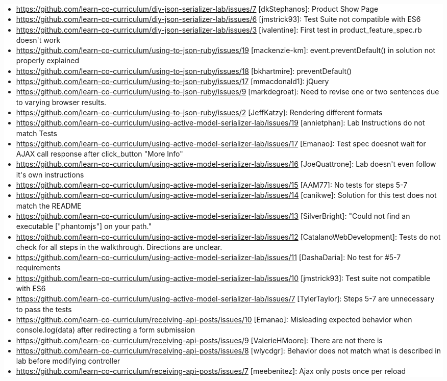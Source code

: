 *
  https://github.com/learn-co-curriculum/diy-json-serializer-lab/issues/7 [dkStephanos]: Product Show Page
*
  https://github.com/learn-co-curriculum/diy-json-serializer-lab/issues/6 [jmstrick93]: Test Suite not compatible with ES6
*
  https://github.com/learn-co-curriculum/diy-json-serializer-lab/issues/3 [ivalentine]: First test in product_feature_spec.rb doesn't work
*
  https://github.com/learn-co-curriculum/using-to-json-ruby/issues/19 [mackenzie-km]: event.preventDefault() in solution not properly explained
*
  https://github.com/learn-co-curriculum/using-to-json-ruby/issues/18 [bkhartmire]: preventDefault()
*
  https://github.com/learn-co-curriculum/using-to-json-ruby/issues/17 [mmacdonald1]: jQuery
*
  https://github.com/learn-co-curriculum/using-to-json-ruby/issues/9 [markdegroat]: Need to revise one or two sentences due to varying browser results.
*
  https://github.com/learn-co-curriculum/using-to-json-ruby/issues/2 [JeffKatzy]: Rendering different formats
*
  https://github.com/learn-co-curriculum/using-active-model-serializer-lab/issues/19 [annietphan]: Lab Instructions do not match Tests
*
  https://github.com/learn-co-curriculum/using-active-model-serializer-lab/issues/17 [Emanao]: Test spec doesnot wait for AJAX call response after click_button "More Info"
*
  https://github.com/learn-co-curriculum/using-active-model-serializer-lab/issues/16 [JoeQuattrone]: Lab doesn't even follow it's own instructions
*
  https://github.com/learn-co-curriculum/using-active-model-serializer-lab/issues/15 [AAM77]: No tests for steps 5-7
*
  https://github.com/learn-co-curriculum/using-active-model-serializer-lab/issues/14 [canikwe]: Solution for this test does not match the README
*
  https://github.com/learn-co-curriculum/using-active-model-serializer-lab/issues/13 [SilverBright]: "Could not find an executable ["phantomjs"] on your path."
*
  https://github.com/learn-co-curriculum/using-active-model-serializer-lab/issues/12 [CatalanoWebDevelopment]: Tests do not check for all steps in the walkthrough. Directions are unclear. 
*
  https://github.com/learn-co-curriculum/using-active-model-serializer-lab/issues/11 [DashaDaria]: No test for #5-7 requirements
*
  https://github.com/learn-co-curriculum/using-active-model-serializer-lab/issues/10 [jmstrick93]: Test suite not compatible with ES6
*
  https://github.com/learn-co-curriculum/using-active-model-serializer-lab/issues/7 [TylerTaylor]: Steps 5-7 are unnecessary to pass the tests
*
  https://github.com/learn-co-curriculum/receiving-api-posts/issues/10 [Emanao]: Misleading expected behavior when console.log(data) after redirecting a form submission
*
  https://github.com/learn-co-curriculum/receiving-api-posts/issues/9 [ValerieHMoore]: There are not there is
*
  https://github.com/learn-co-curriculum/receiving-api-posts/issues/8 [wlycdgr]: Behavior does not match what is described in lab before modifying controller
*
  https://github.com/learn-co-curriculum/receiving-api-posts/issues/7 [meebenitez]: Ajax only posts once per reload